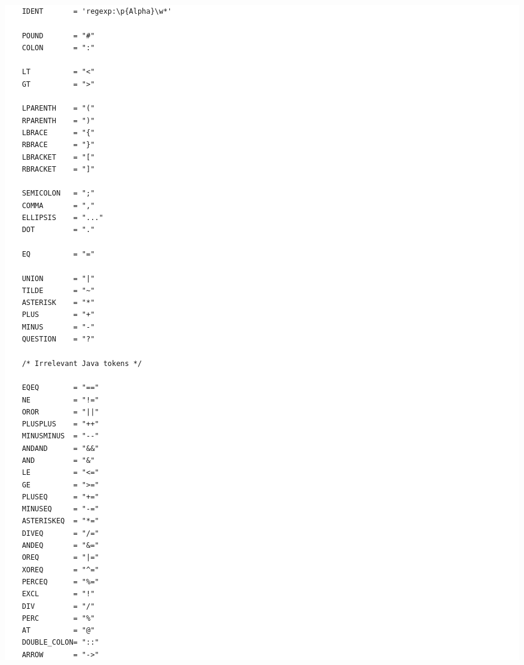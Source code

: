         IDENT       = 'regexp:\p{Alpha}\w*'

        POUND       = "#"
        COLON       = ":"

        LT          = "<"
        GT          = ">"

        LPARENTH	= "("
        RPARENTH	= ")"
        LBRACE		= "{"
        RBRACE		= "}"
        LBRACKET    = "["
        RBRACKET    = "]"

        SEMICOLON	= ";"
        COMMA	    = ","
        ELLIPSIS    = "..."
        DOT         = "."

        EQ          = "="

        UNION       = "|"
        TILDE       = "~"
        ASTERISK    = "*"
        PLUS        = "+"
        MINUS       = "-"
        QUESTION    = "?"

        /* Irrelevant Java tokens */

        EQEQ	    = "=="
        NE	        = "!="
        OROR	    = "||"
        PLUSPLUS	= "++"
        MINUSMINUS	= "--"
        ANDAND	    = "&&"
        AND	        = "&"
        LE	        = "<="
        GE	        = ">="
        PLUSEQ	    = "+="
        MINUSEQ	    = "-="
        ASTERISKEQ	= "*="
        DIVEQ	    = "/="
        ANDEQ	    = "&="
        OREQ	    = "|="
        XOREQ	    = "^="
        PERCEQ	    = "%="
        EXCL	    = "!"
        DIV	        = "/"
        PERC	    = "%"
        AT	        = "@"
        DOUBLE_COLON= "::"
        ARROW	    = "->"
